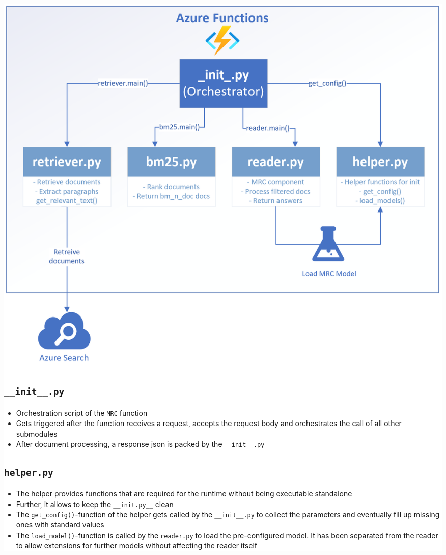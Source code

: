 ![MRC Flow](assets/mrc_flow.PNG)

## `__init__.py`
- Orchestration script of the `MRC` function
- Gets triggered after the function receives a request, accepts the request body and orchestrates the call of all other submodules
- After document processing, a response json is packed by the `__init__.py`

## `helper.py`
- The helper provides functions that are required for the runtime without being executable standalone
- Further, it allows to keep the `__init.py__` clean
- The `get_config()`-function of the helper gets called by the `__init__.py` to collect the parameters and eventually fill up missing ones with standard values
- The `load_model()`-function is called by the `reader.py` to load the pre-configured model. It has been separated from the reader to allow extensions for further models without affecting the reader itself
